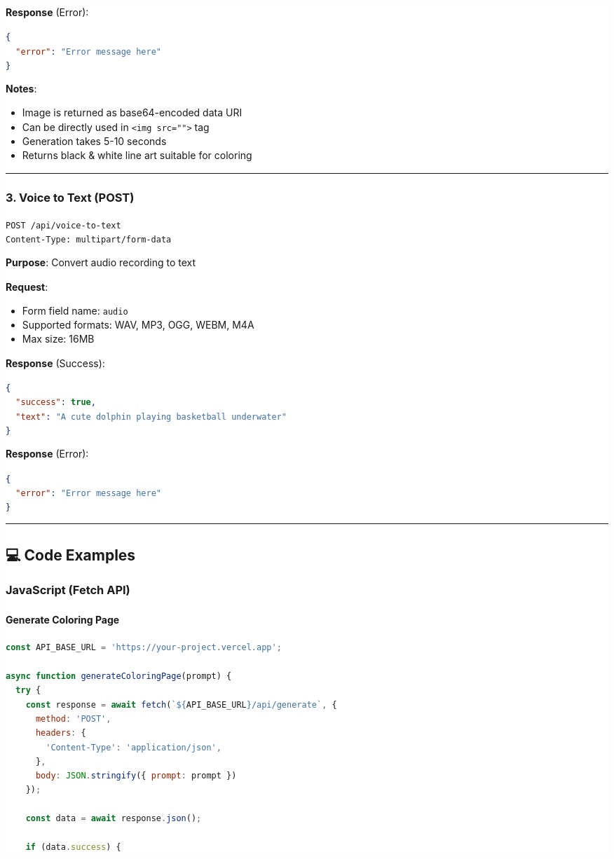 **Response** (Error):
```json
{
  "error": "Error message here"
}
```

**Notes**:
- Image is returned as base64-encoded data URI
- Can be directly used in `<img src="">` tag
- Generation takes 5-10 seconds
- Returns black & white line art suitable for coloring

---

### 3. Voice to Text (POST)
```
POST /api/voice-to-text
Content-Type: multipart/form-data
```

**Purpose**: Convert audio recording to text

**Request**:
- Form field name: `audio`
- Supported formats: WAV, MP3, OGG, WEBM, M4A
- Max size: 16MB

**Response** (Success):
```json
{
  "success": true,
  "text": "A cute dolphin playing basketball underwater"
}
```

**Response** (Error):
```json
{
  "error": "Error message here"
}
```

---

## 💻 Code Examples

### JavaScript (Fetch API)

#### Generate Coloring Page
```javascript
const API_BASE_URL = 'https://your-project.vercel.app';

async function generateColoringPage(prompt) {
  try {
    const response = await fetch(`${API_BASE_URL}/api/generate`, {
      method: 'POST',
      headers: {
        'Content-Type': 'application/json',
      },
      body: JSON.stringify({ prompt: prompt })
    });
    
    const data = await response.json();
    
    if (data.success) {
```
